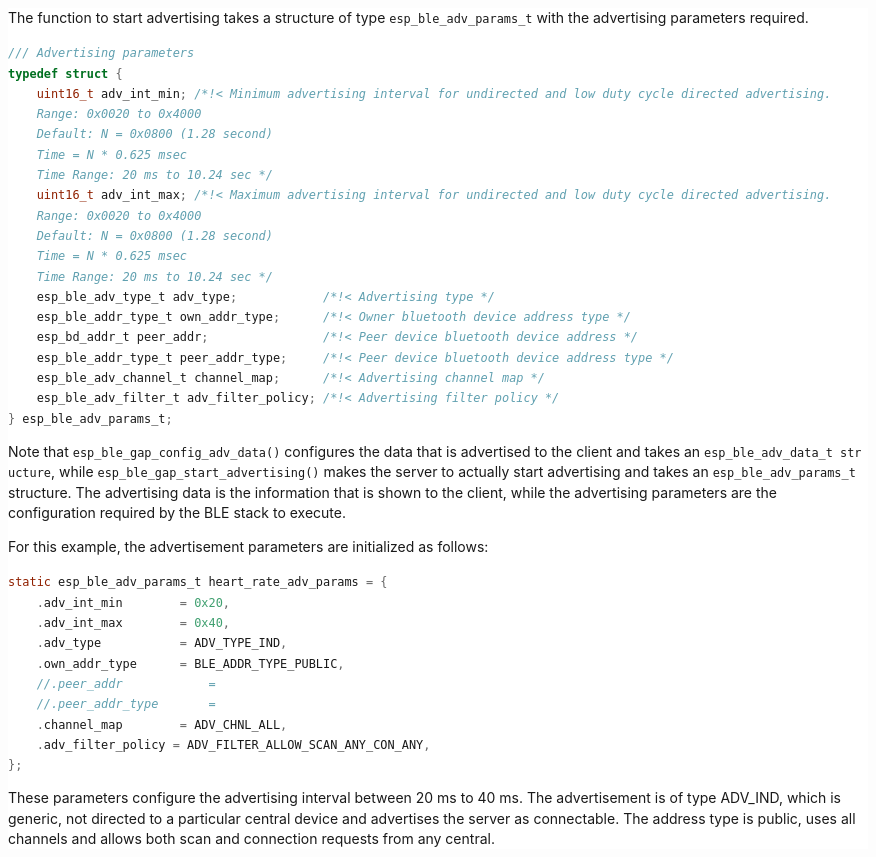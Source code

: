 The function to start advertising takes a structure of type
``esp_ble_adv_params_t`` with the advertising parameters required.

```c
/// Advertising parameters
typedef struct {
    uint16_t adv_int_min; /*!< Minimum advertising interval for undirected and low duty cycle directed advertising.
    Range: 0x0020 to 0x4000
    Default: N = 0x0800 (1.28 second)
    Time = N * 0.625 msec
    Time Range: 20 ms to 10.24 sec */
    uint16_t adv_int_max; /*!< Maximum advertising interval for undirected and low duty cycle directed advertising.
    Range: 0x0020 to 0x4000
    Default: N = 0x0800 (1.28 second)
    Time = N * 0.625 msec
    Time Range: 20 ms to 10.24 sec */
    esp_ble_adv_type_t adv_type;            /*!< Advertising type */
    esp_ble_addr_type_t own_addr_type;      /*!< Owner bluetooth device address type */
    esp_bd_addr_t peer_addr;                /*!< Peer device bluetooth device address */
    esp_ble_addr_type_t peer_addr_type;     /*!< Peer device bluetooth device address type */
    esp_ble_adv_channel_t channel_map;      /*!< Advertising channel map */
    esp_ble_adv_filter_t adv_filter_policy; /*!< Advertising filter policy */
} esp_ble_adv_params_t;
```

Note that ``esp_ble_gap_config_adv_data()`` configures the data that is
advertised to the client and takes an ``esp_ble_adv_data_t structure``, while
``esp_ble_gap_start_advertising()`` makes the server to actually start
advertising and takes an ``esp_ble_adv_params_t`` structure. The advertising
data is the information that is shown to the client, while the advertising
parameters are the configuration required by the BLE stack to execute.

For this example, the advertisement parameters are initialized as follows:

```c
static esp_ble_adv_params_t heart_rate_adv_params = {
    .adv_int_min        = 0x20,
    .adv_int_max        = 0x40,
    .adv_type           = ADV_TYPE_IND,
    .own_addr_type      = BLE_ADDR_TYPE_PUBLIC,
    //.peer_addr            =
    //.peer_addr_type       =
    .channel_map        = ADV_CHNL_ALL,
    .adv_filter_policy = ADV_FILTER_ALLOW_SCAN_ANY_CON_ANY,
};
```

These parameters configure the advertising interval between 20 ms to 40 ms. The
advertisement is of type ADV_IND, which is generic, not directed to a particular
central device and advertises the server as connectable. The address type is
public, uses all channels and allows both scan and connection requests from any
central.
